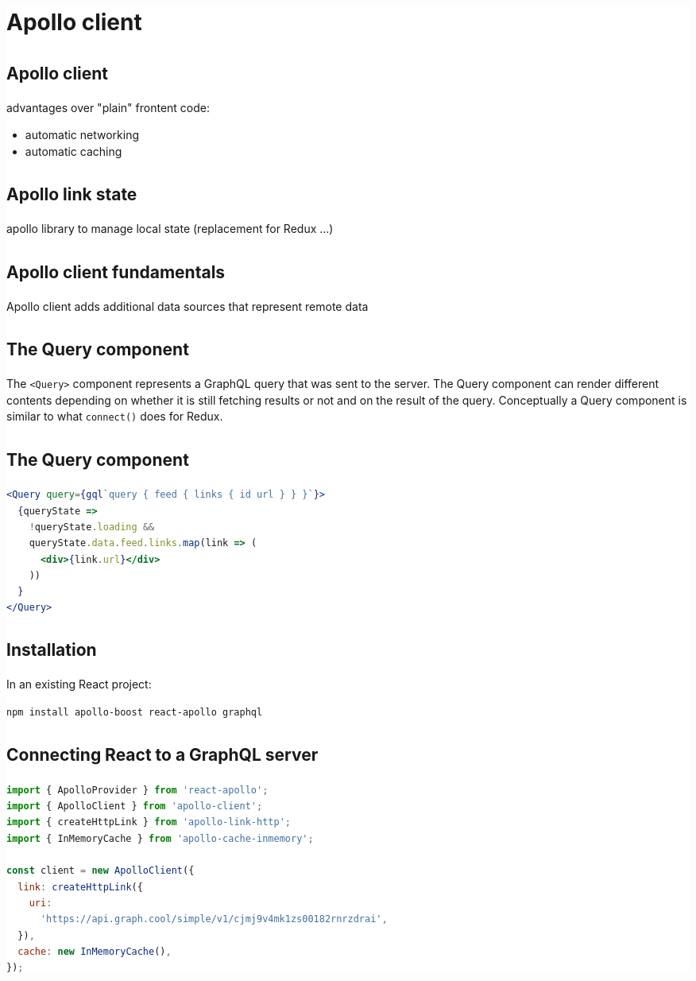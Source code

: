 # Apollo client

## Apollo client

advantages over "plain" frontent code:

- automatic networking
- automatic caching

## Apollo link state

apollo library to manage local state (replacement for Redux ...)

## Apollo client fundamentals

Apollo client adds additional data sources that represent remote data

## The Query component

The `<Query>` component represents a GraphQL query that was sent to the server. The Query component can render different contents depending on whether it is still fetching results or not and on the result of the query. Conceptually a Query component is similar to what `connect()` does for Redux.

## The Query component


```jsx
<Query query={gql`query { feed { links { id url } } }`}>
  {queryState =>
    !queryState.loading &&
    queryState.data.feed.links.map(link => (
      <div>{link.url}</div>
    ))
  }
</Query>
```

## Installation

In an existing React project:

```bash
npm install apollo-boost react-apollo graphql
```

## Connecting React to a GraphQL server

```js
import { ApolloProvider } from 'react-apollo';
import { ApolloClient } from 'apollo-client';
import { createHttpLink } from 'apollo-link-http';
import { InMemoryCache } from 'apollo-cache-inmemory';

const client = new ApolloClient({
  link: createHttpLink({
    uri:
      'https://api.graph.cool/simple/v1/cjmj9v4mk1zs00182rnrzdrai',
  }),
  cache: new InMemoryCache(),
});
```

